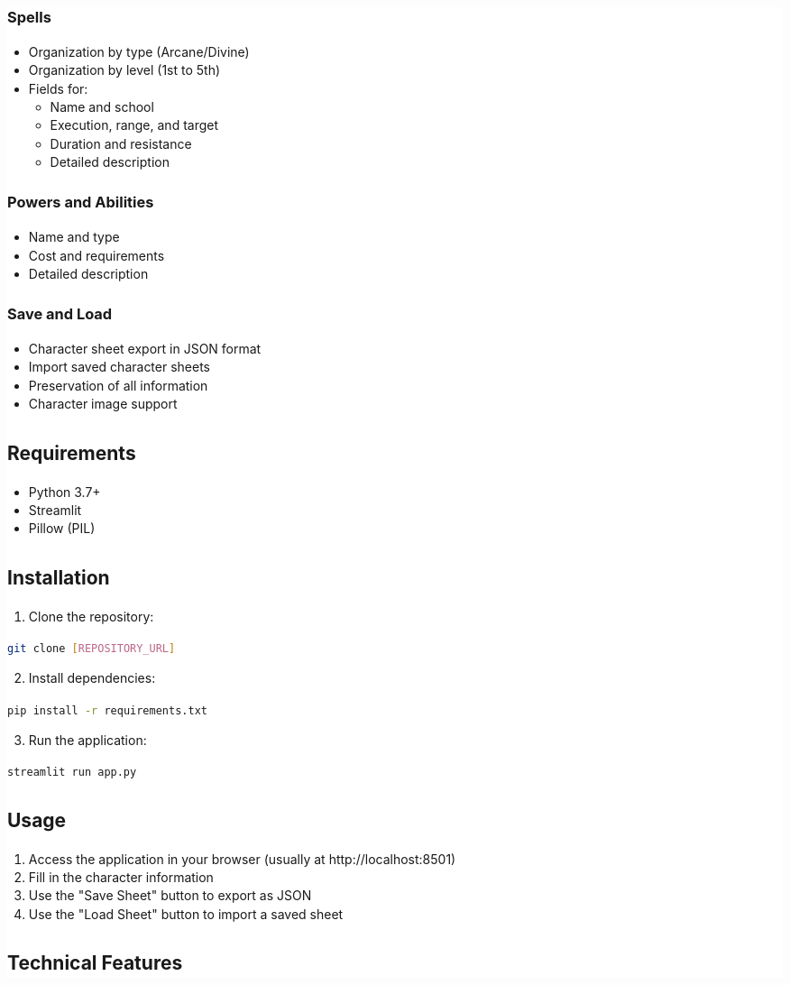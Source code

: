 ### Spells
- Organization by type (Arcane/Divine)
- Organization by level (1st to 5th)
- Fields for:
  - Name and school
  - Execution, range, and target
  - Duration and resistance
  - Detailed description

### Powers and Abilities
- Name and type
- Cost and requirements
- Detailed description

### Save and Load
- Character sheet export in JSON format
- Import saved character sheets
- Preservation of all information
- Character image support

## Requirements

- Python 3.7+
- Streamlit
- Pillow (PIL)

## Installation

1. Clone the repository:
```bash
git clone [REPOSITORY_URL]
```

2. Install dependencies:
```bash
pip install -r requirements.txt
```

3. Run the application:
```bash
streamlit run app.py
```

## Usage

1. Access the application in your browser (usually at http://localhost:8501)
2. Fill in the character information
3. Use the "Save Sheet" button to export as JSON
4. Use the "Load Sheet" button to import a saved sheet

## Technical Features
